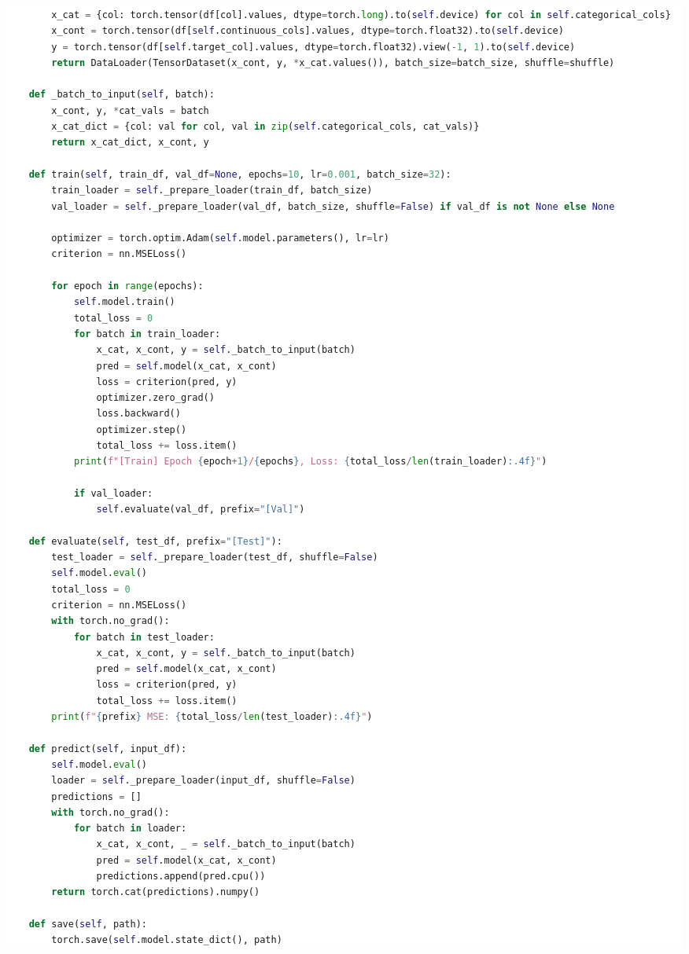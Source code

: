 ```python
        x_cat = {col: torch.tensor(df[col].values, dtype=torch.long).to(self.device) for col in self.categorical_cols}
        x_cont = torch.tensor(df[self.continuous_cols].values, dtype=torch.float32).to(self.device)
        y = torch.tensor(df[self.target_col].values, dtype=torch.float32).view(-1, 1).to(self.device)
        return DataLoader(TensorDataset(x_cont, y, *x_cat.values()), batch_size=batch_size, shuffle=shuffle)

    def _batch_to_input(self, batch):
        x_cont, y, *cat_vals = batch
        x_cat_dict = {col: val for col, val in zip(self.categorical_cols, cat_vals)}
        return x_cat_dict, x_cont, y

    def train(self, train_df, val_df=None, epochs=10, lr=0.001, batch_size=32):
        train_loader = self._prepare_loader(train_df, batch_size)
        val_loader = self._prepare_loader(val_df, batch_size, shuffle=False) if val_df is not None else None

        optimizer = torch.optim.Adam(self.model.parameters(), lr=lr)
        criterion = nn.MSELoss()

        for epoch in range(epochs):
            self.model.train()
            total_loss = 0
            for batch in train_loader:
                x_cat, x_cont, y = self._batch_to_input(batch)
                pred = self.model(x_cat, x_cont)
                loss = criterion(pred, y)
                optimizer.zero_grad()
                loss.backward()
                optimizer.step()
                total_loss += loss.item()
            print(f"[Train] Epoch {epoch+1}/{epochs}, Loss: {total_loss/len(train_loader):.4f}")

            if val_loader:
                self.evaluate(val_df, prefix="[Val]")

    def evaluate(self, test_df, prefix="[Test]"):
        test_loader = self._prepare_loader(test_df, shuffle=False)
        self.model.eval()
        total_loss = 0
        criterion = nn.MSELoss()
        with torch.no_grad():
            for batch in test_loader:
                x_cat, x_cont, y = self._batch_to_input(batch)
                pred = self.model(x_cat, x_cont)
                loss = criterion(pred, y)
                total_loss += loss.item()
        print(f"{prefix} MSE: {total_loss/len(test_loader):.4f}")

    def predict(self, input_df):
        self.model.eval()
        loader = self._prepare_loader(input_df, shuffle=False)
        predictions = []
        with torch.no_grad():
            for batch in loader:
                x_cat, x_cont, _ = self._batch_to_input(batch)
                pred = self.model(x_cat, x_cont)
                predictions.append(pred.cpu())
        return torch.cat(predictions).numpy()

    def save(self, path):
        torch.save(self.model.state_dict(), path)
```